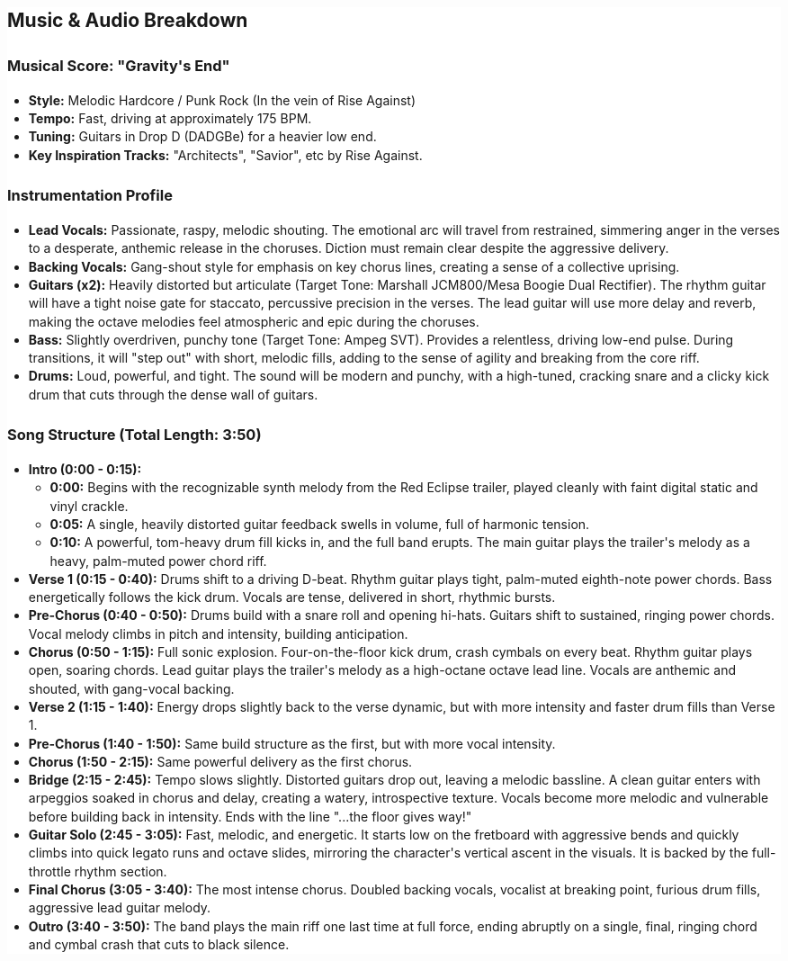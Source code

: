 ## Music & Audio Breakdown

### Musical Score: "Gravity's End"

* **Style:** Melodic Hardcore / Punk Rock (In the vein of Rise Against)
* **Tempo:** Fast, driving at approximately 175 BPM.
* **Tuning:** Guitars in Drop D (DADGBe) for a heavier low end.
* **Key Inspiration Tracks:** "Architects", "Savior", etc by Rise Against.

### Instrumentation Profile

* **Lead Vocals:** Passionate, raspy, melodic shouting. The emotional arc will travel from restrained, simmering anger in the verses to a desperate, anthemic release in the choruses. Diction must remain clear despite the aggressive delivery.
* **Backing Vocals:** Gang-shout style for emphasis on key chorus lines, creating a sense of a collective uprising.
* **Guitars (x2):** Heavily distorted but articulate (Target Tone: Marshall JCM800/Mesa Boogie Dual Rectifier). The rhythm guitar will have a tight noise gate for staccato, percussive precision in the verses. The lead guitar will use more delay and reverb, making the octave melodies feel atmospheric and epic during the choruses.
* **Bass:** Slightly overdriven, punchy tone (Target Tone: Ampeg SVT). Provides a relentless, driving low-end pulse. During transitions, it will "step out" with short, melodic fills, adding to the sense of agility and breaking from the core riff.
* **Drums:** Loud, powerful, and tight. The sound will be modern and punchy, with a high-tuned, cracking snare and a clicky kick drum that cuts through the dense wall of guitars.

### Song Structure (Total Length: 3:50)

* **Intro (0:00 - 0:15):**
    * **0:00:** Begins with the recognizable synth melody from the Red Eclipse trailer, played cleanly with faint digital static and vinyl crackle.
    * **0:05:** A single, heavily distorted guitar feedback swells in volume, full of harmonic tension.
    * **0:10:** A powerful, tom-heavy drum fill kicks in, and the full band erupts. The main guitar plays the trailer's melody as a heavy, palm-muted power chord riff.
* **Verse 1 (0:15 - 0:40):** Drums shift to a driving D-beat. Rhythm guitar plays tight, palm-muted eighth-note power chords. Bass energetically follows the kick drum. Vocals are tense, delivered in short, rhythmic bursts.
* **Pre-Chorus (0:40 - 0:50):** Drums build with a snare roll and opening hi-hats. Guitars shift to sustained, ringing power chords. Vocal melody climbs in pitch and intensity, building anticipation.
* **Chorus (0:50 - 1:15):** Full sonic explosion. Four-on-the-floor kick drum, crash cymbals on every beat. Rhythm guitar plays open, soaring chords. Lead guitar plays the trailer's melody as a high-octane octave lead line. Vocals are anthemic and shouted, with gang-vocal backing.
* **Verse 2 (1:15 - 1:40):** Energy drops slightly back to the verse dynamic, but with more intensity and faster drum fills than Verse 1.
* **Pre-Chorus (1:40 - 1:50):** Same build structure as the first, but with more vocal intensity.
* **Chorus (1:50 - 2:15):** Same powerful delivery as the first chorus.
* **Bridge (2:15 - 2:45):** Tempo slows slightly. Distorted guitars drop out, leaving a melodic bassline. A clean guitar enters with arpeggios soaked in chorus and delay, creating a watery, introspective texture. Vocals become more melodic and vulnerable before building back in intensity. Ends with the line "...the floor gives way!"
* **Guitar Solo (2:45 - 3:05):** Fast, melodic, and energetic. It starts low on the fretboard with aggressive bends and quickly climbs into quick legato runs and octave slides, mirroring the character's vertical ascent in the visuals. It is backed by the full-throttle rhythm section.
* **Final Chorus (3:05 - 3:40):** The most intense chorus. Doubled backing vocals, vocalist at breaking point, furious drum fills, aggressive lead guitar melody.
* **Outro (3:40 - 3:50):** The band plays the main riff one last time at full force, ending abruptly on a single, final, ringing chord and cymbal crash that cuts to black silence.
